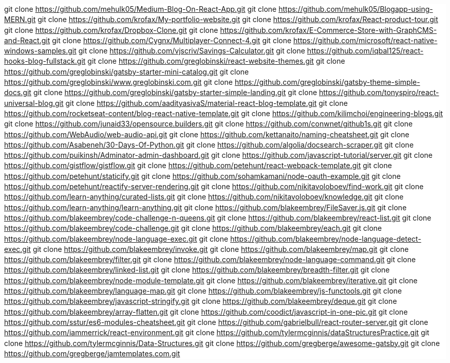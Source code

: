git clone https://github.com/mehulk05/Medium-Blog-On-React-App.git
git clone https://github.com/mehulk05/Blogapp-using-MERN.git
git clone https://github.com/krofax/My-portfolio-website.git
git clone https://github.com/krofax/React-product-tour.git
git clone https://github.com/krofax/Dropbox-Clone.git
git clone https://github.com/krofax/E-Commerce-Store-with-GraphCMS-and-React.git
git clone https://github.com/Cygnx/Multiplayer-Connect-4.git
git clone https://github.com/microsoft/react-native-windows-samples.git
git clone https://github.com/vjscriv/Savings-Calculator.git
git clone https://github.com/iqbal125/react-hooks-blog-fullstack.git
git clone https://github.com/greglobinski/react-website-themes.git
git clone https://github.com/greglobinski/gatsby-starter-mini-catalog.git
git clone https://github.com/greglobinski/www.greglobinski.com.git
git clone https://github.com/greglobinski/gatsby-theme-simple-docs.git
git clone https://github.com/greglobinski/gatsby-starter-simple-landing.git
git clone https://github.com/tonyspiro/react-universal-blog.git
git clone https://github.com/aadityasivaS/material-react-blog-template.git
git clone https://github.com/rocketseat-content/blog-react-native-template.git
git clone https://github.com/kilimchoi/engineering-blogs.git
git clone https://github.com/junaid33/opensource.builders.git
git clone https://github.com/conwnet/github1s.git
git clone https://github.com/WebAudio/web-audio-api.git
git clone https://github.com/kettanaito/naming-cheatsheet.git
git clone https://github.com/Asabeneh/30-Days-Of-Python.git
git clone https://github.com/algolia/docsearch-scraper.git
git clone https://github.com/puikinsh/Adminator-admin-dashboard.git
git clone https://github.com/javascript-tutorial/server.git
git clone https://github.com/gistflow/gistflow.git
git clone https://github.com/petehunt/react-webpack-template.git
git clone https://github.com/petehunt/staticify.git
git clone https://github.com/sohamkamani/node-oauth-example.git
git clone https://github.com/petehunt/reactify-server-rendering.git
git clone https://github.com/nikitavoloboev/find-work.git
git clone https://github.com/learn-anything/curated-lists.git
git clone https://github.com/nikitavoloboev/knowledge.git
git clone https://github.com/learn-anything/learn-anything.git
git clone https://github.com/blakeembrey/FileSaver.js.git
git clone https://github.com/blakeembrey/code-challenge-n-queens.git
git clone https://github.com/blakeembrey/react-list.git
git clone https://github.com/blakeembrey/code-challenge.git
git clone https://github.com/blakeembrey/each.git
git clone https://github.com/blakeembrey/node-language-exec.git
git clone https://github.com/blakeembrey/node-language-detect-exec.git
git clone https://github.com/blakeembrey/invoke.git
git clone https://github.com/blakeembrey/map.git
git clone https://github.com/blakeembrey/filter.git
git clone https://github.com/blakeembrey/node-language-command.git
git clone https://github.com/blakeembrey/linked-list.git
git clone https://github.com/blakeembrey/breadth-filter.git
git clone https://github.com/blakeembrey/node-module-template.git
git clone https://github.com/blakeembrey/iterative.git
git clone https://github.com/blakeembrey/language-map.git
git clone https://github.com/blakeembrey/js-functools.git
git clone https://github.com/blakeembrey/javascript-stringify.git
git clone https://github.com/blakeembrey/deque.git
git clone https://github.com/blakeembrey/array-flatten.git
git clone https://github.com/coodict/javascript-in-one-pic.git
git clone https://github.com/sstur/es6-modules-cheatsheet.git
git clone https://github.com/gabrielbull/react-router-server.git
git clone https://github.com/iammerrick/react-environment.git
git clone https://github.com/tylermcginnis/dataStructuresPractice.git
git clone https://github.com/tylermcginnis/Data-Structures.git
git clone https://github.com/gregberge/awesome-gatsby.git
git clone https://github.com/gregberge/jamtemplates.com.git
